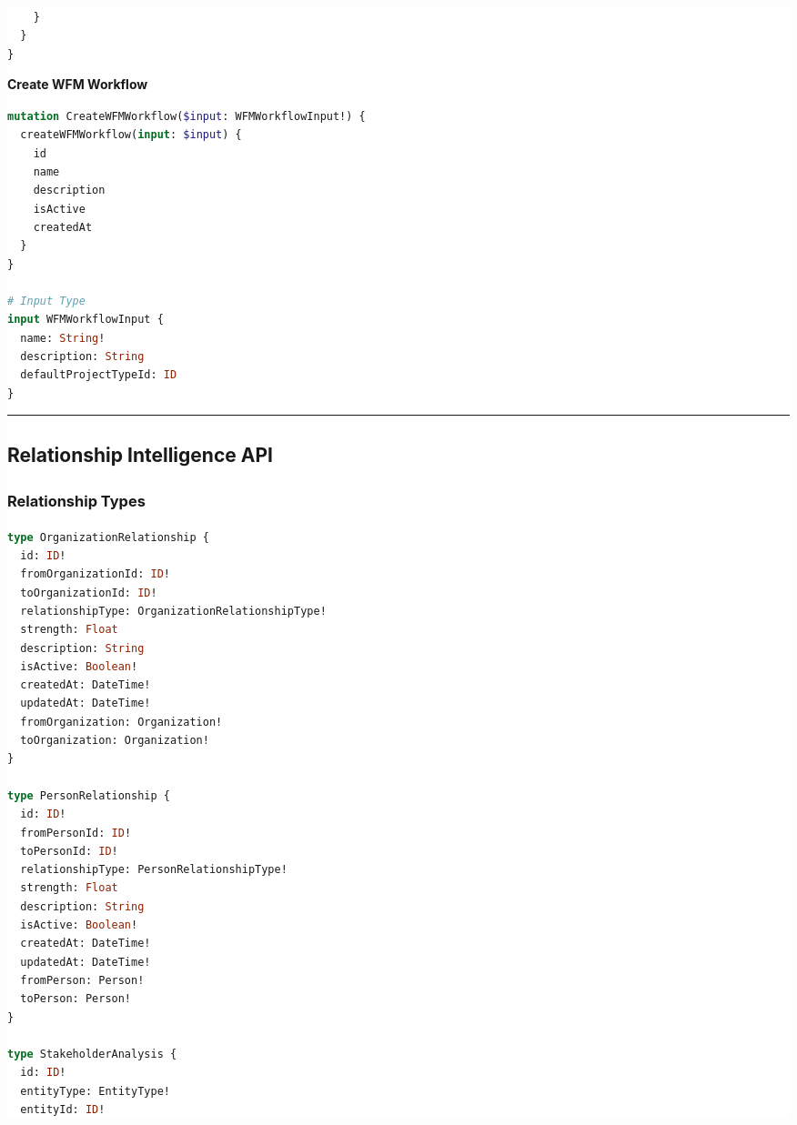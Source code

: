 ```graphql
    }
  }
}
```

**Create WFM Workflow**
```graphql
mutation CreateWFMWorkflow($input: WFMWorkflowInput!) {
  createWFMWorkflow(input: $input) {
    id
    name
    description
    isActive
    createdAt
  }
}

# Input Type
input WFMWorkflowInput {
  name: String!
  description: String
  defaultProjectTypeId: ID
}
```

---

## Relationship Intelligence API

### Relationship Types
```graphql
type OrganizationRelationship {
  id: ID!
  fromOrganizationId: ID!
  toOrganizationId: ID!
  relationshipType: OrganizationRelationshipType!
  strength: Float
  description: String
  isActive: Boolean!
  createdAt: DateTime!
  updatedAt: DateTime!
  fromOrganization: Organization!
  toOrganization: Organization!
}

type PersonRelationship {
  id: ID!
  fromPersonId: ID!
  toPersonId: ID!
  relationshipType: PersonRelationshipType!
  strength: Float
  description: String
  isActive: Boolean!
  createdAt: DateTime!
  updatedAt: DateTime!
  fromPerson: Person!
  toPerson: Person!
}

type StakeholderAnalysis {
  id: ID!
  entityType: EntityType!
  entityId: ID!
```
